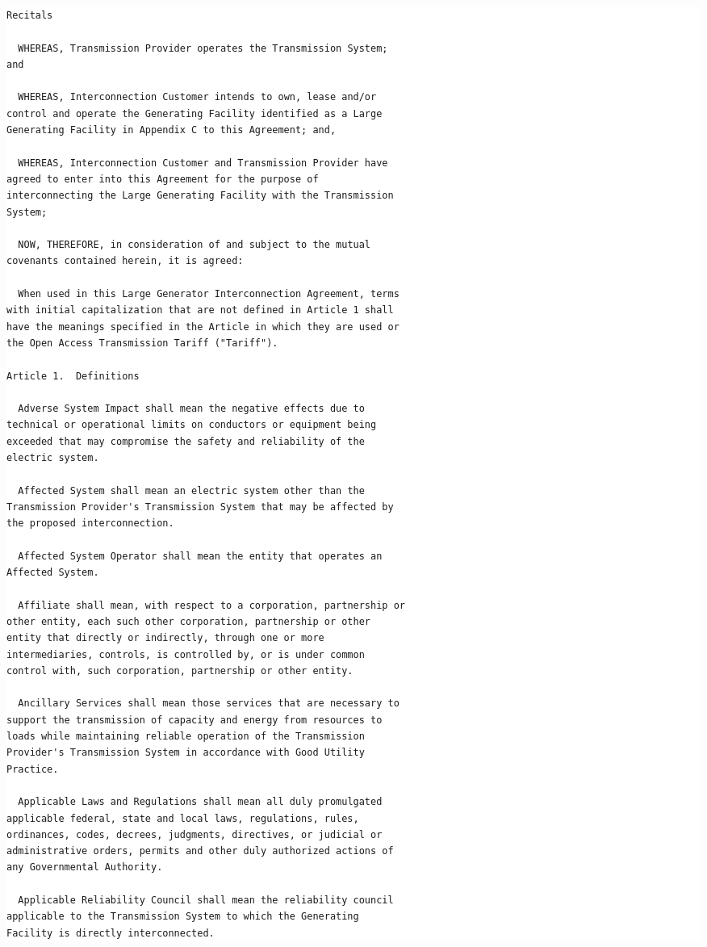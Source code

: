     Recitals  
  
      WHEREAS, Transmission Provider operates the Transmission System;  
    and  
  
      WHEREAS, Interconnection Customer intends to own, lease and/or  
    control and operate the Generating Facility identified as a Large  
    Generating Facility in Appendix C to this Agreement; and,  
  
      WHEREAS, Interconnection Customer and Transmission Provider have  
    agreed to enter into this Agreement for the purpose of  
    interconnecting the Large Generating Facility with the Transmission  
    System;  
  
      NOW, THEREFORE, in consideration of and subject to the mutual  
    covenants contained herein, it is agreed:  
  
      When used in this Large Generator Interconnection Agreement, terms  
    with initial capitalization that are not defined in Article 1 shall  
    have the meanings specified in the Article in which they are used or  
    the Open Access Transmission Tariff ("Tariff").  
  
    Article 1.  Definitions  
  
      Adverse System Impact shall mean the negative effects due to  
    technical or operational limits on conductors or equipment being  
    exceeded that may compromise the safety and reliability of the  
    electric system.  
  
      Affected System shall mean an electric system other than the  
    Transmission Provider's Transmission System that may be affected by  
    the proposed interconnection.  
  
      Affected System Operator shall mean the entity that operates an  
    Affected System.  
  
      Affiliate shall mean, with respect to a corporation, partnership or  
    other entity, each such other corporation, partnership or other  
    entity that directly or indirectly, through one or more  
    intermediaries, controls, is controlled by, or is under common  
    control with, such corporation, partnership or other entity.  
  
      Ancillary Services shall mean those services that are necessary to  
    support the transmission of capacity and energy from resources to  
    loads while maintaining reliable operation of the Transmission  
    Provider's Transmission System in accordance with Good Utility  
    Practice.  
  
      Applicable Laws and Regulations shall mean all duly promulgated  
    applicable federal, state and local laws, regulations, rules,  
    ordinances, codes, decrees, judgments, directives, or judicial or  
    administrative orders, permits and other duly authorized actions of  
    any Governmental Authority.  
  
      Applicable Reliability Council shall mean the reliability council  
    applicable to the Transmission System to which the Generating  
    Facility is directly interconnected.  
  